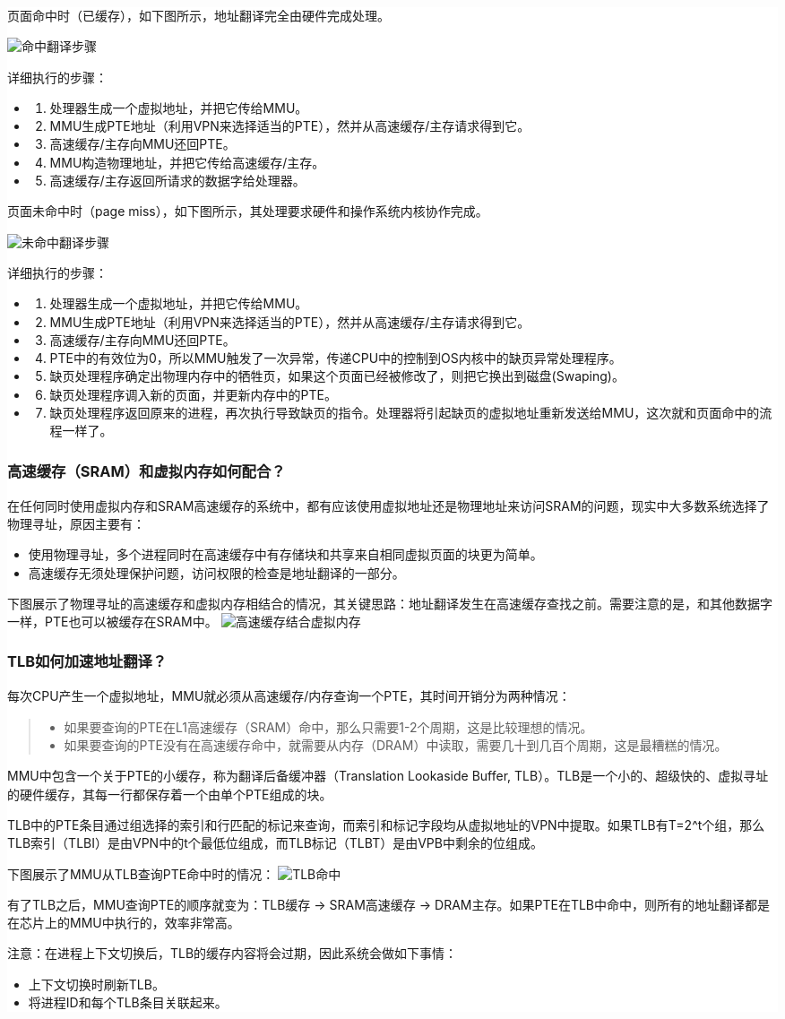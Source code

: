 页面命中时（已缓存），如下图所示，地址翻译完全由硬件完成处理。

![命中翻译步骤](https://note.youdao.com/yws/api/personal/file/1C38FB5EBC5349DE9D3A9F39DF27416C?method=download&shareKey=340be1fa5a56e497c78e9ffcb5643ae7)

详细执行的步骤：
* 1. 处理器生成一个虚拟地址，并把它传给MMU。
* 2. MMU生成PTE地址（利用VPN来选择适当的PTE），然并从高速缓存/主存请求得到它。
* 3. 高速缓存/主存向MMU还回PTE。
* 4. MMU构造物理地址，并把它传给高速缓存/主存。
* 5. 高速缓存/主存返回所请求的数据字给处理器。


页面未命中时（page miss），如下图所示，其处理要求硬件和操作系统内核协作完成。

![未命中翻译步骤](https://note.youdao.com/yws/api/personal/file/1ED17CDD9CDF4F9888B903D22AFB83D4?method=download&shareKey=340be1fa5a56e497c78e9ffcb5643ae7)

详细执行的步骤：
* 1. 处理器生成一个虚拟地址，并把它传给MMU。
* 2. MMU生成PTE地址（利用VPN来选择适当的PTE），然并从高速缓存/主存请求得到它。
* 3. 高速缓存/主存向MMU还回PTE。
* 4. PTE中的有效位为0，所以MMU触发了一次异常，传递CPU中的控制到OS内核中的缺页异常处理程序。
* 5. 缺页处理程序确定出物理内存中的牺牲页，如果这个页面已经被修改了，则把它换出到磁盘(Swaping)。
* 6. 缺页处理程序调入新的页面，并更新内存中的PTE。
* 7. 缺页处理程序返回原来的进程，再次执行导致缺页的指令。处理器将引起缺页的虚拟地址重新发送给MMU，这次就和页面命中的流程一样了。



### 高速缓存（SRAM）和虚拟内存如何配合？
在任何同时使用虚拟内存和SRAM高速缓存的系统中，都有应该使用虚拟地址还是物理地址来访问SRAM的问题，现实中大多数系统选择了物理寻址，原因主要有：
* 使用物理寻址，多个进程同时在高速缓存中有存储块和共享来自相同虚拟页面的块更为简单。
* 高速缓存无须处理保护问题，访问权限的检查是地址翻译的一部分。

下图展示了物理寻址的高速缓存和虚拟内存相结合的情况，其关键思路：地址翻译发生在高速缓存查找之前。需要注意的是，和其他数据字一样，PTE也可以被缓存在SRAM中。
![高速缓存结合虚拟内存](https://note.youdao.com/yws/api/personal/file/A7E8CD2BA22F4C14AAC0FE548821DB58?method=download&shareKey=340be1fa5a56e497c78e9ffcb5643ae7)

### TLB如何加速地址翻译？
每次CPU产生一个虚拟地址，MMU就必须从高速缓存/内存查询一个PTE，其时间开销分为两种情况：
> * 如果要查询的PTE在L1高速缓存（SRAM）命中，那么只需要1-2个周期，这是比较理想的情况。
> * 如果要查询的PTE没有在高速缓存命中，就需要从内存（DRAM）中读取，需要几十到几百个周期，这是最糟糕的情况。

MMU中包含一个关于PTE的小缓存，称为翻译后备缓冲器（Translation Lookaside Buffer, TLB）。TLB是一个小的、超级快的、虚拟寻址的硬件缓存，其每一行都保存着一个由单个PTE组成的块。

TLB中的PTE条目通过组选择的索引和行匹配的标记来查询，而索引和标记字段均从虚拟地址的VPN中提取。如果TLB有T=2^t个组，那么TLB索引（TLBI）是由VPN中的t个最低位组成，而TLB标记（TLBT）是由VPB中剩余的位组成。

下图展示了MMU从TLB查询PTE命中时的情况：
![TLB命中](https://note.youdao.com/yws/api/personal/file/37171C641C4E45C5B6D0F985A40EFB7D?method=download&shareKey=340be1fa5a56e497c78e9ffcb5643ae7)

有了TLB之后，MMU查询PTE的顺序就变为：TLB缓存 -> SRAM高速缓存 -> DRAM主存。如果PTE在TLB中命中，则所有的地址翻译都是在芯片上的MMU中执行的，效率非常高。

注意：在进程上下文切换后，TLB的缓存内容将会过期，因此系统会做如下事情：
* 上下文切换时刷新TLB。
* 将进程ID和每个TLB条目关联起来。
